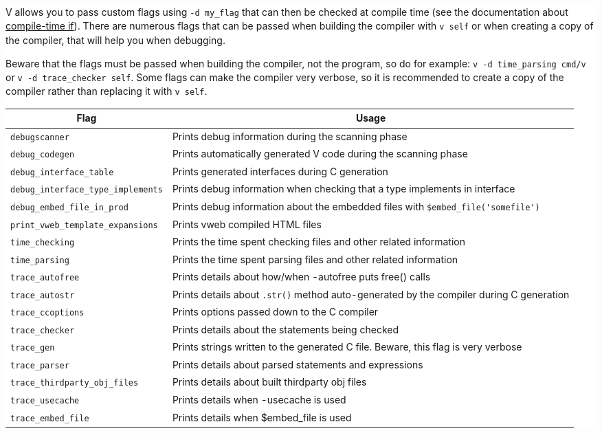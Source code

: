 V allows you to pass custom flags using `-d my_flag` that can then be checked
at compile time (see the documentation about
[compile-time if](https://github.com/vlang/v/blob/master/doc/docs.md#compile-time-if)).
There are numerous flags that can be passed when building the compiler
with `v self` or when creating a copy of the compiler, that will help
you when debugging.

Beware that the flags must be passed when building the compiler,
not the program, so do for example: `v -d time_parsing cmd/v` or
`v -d trace_checker self`.
Some flags can make the compiler very verbose, so it is recommended
to create a copy of the compiler rather than replacing it with `v self`.

| Flag | Usage |
|------|-------|
| `debugscanner` | Prints debug information during the scanning phase |
| `debug_codegen` | Prints automatically generated V code during the scanning phase |
| `debug_interface_table` | Prints generated interfaces during C generation |
| `debug_interface_type_implements` | Prints debug information when checking that a type implements in interface |
| `debug_embed_file_in_prod` | Prints debug information about the embedded files with `$embed_file('somefile')` |
| `print_vweb_template_expansions` | Prints vweb compiled HTML files |
| `time_checking` | Prints the time spent checking files and other related information |
| `time_parsing` | Prints the time spent parsing files and other related information |
| `trace_autofree` | Prints details about how/when -autofree puts free() calls |
| `trace_autostr` | Prints details about `.str()` method auto-generated by the compiler during C generation |
| `trace_ccoptions` | Prints options passed down to the C compiler |
| `trace_checker` | Prints details about the statements being checked |
| `trace_gen` | Prints strings written to the generated C file. Beware, this flag is very verbose |
| `trace_parser` | Prints details about parsed statements and expressions |
| `trace_thirdparty_obj_files` | Prints details about built thirdparty obj files |
| `trace_usecache` | Prints details when -usecache is used |
| `trace_embed_file` | Prints details when $embed_file is used |
